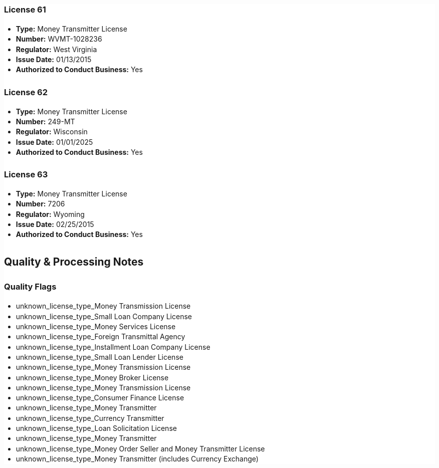 ### License 61
- **Type:** Money Transmitter License
- **Number:** WVMT-1028236
- **Regulator:** West Virginia
- **Issue Date:** 01/13/2015
- **Authorized to Conduct Business:** Yes

### License 62
- **Type:** Money Transmitter License
- **Number:** 249-MT
- **Regulator:** Wisconsin
- **Issue Date:** 01/01/2025
- **Authorized to Conduct Business:** Yes

### License 63
- **Type:** Money Transmitter License
- **Number:** 7206
- **Regulator:** Wyoming
- **Issue Date:** 02/25/2015
- **Authorized to Conduct Business:** Yes

## Quality & Processing Notes
### Quality Flags
- unknown_license_type_Money Transmission License
- unknown_license_type_Small Loan Company License
- unknown_license_type_Money Services License
- unknown_license_type_Foreign Transmittal Agency
- unknown_license_type_Installment Loan Company License
- unknown_license_type_Small Loan Lender License
- unknown_license_type_Money Transmission License
- unknown_license_type_Money Broker License
- unknown_license_type_Money Transmission License
- unknown_license_type_Consumer Finance License
- unknown_license_type_Money Transmitter
- unknown_license_type_Currency Transmitter
- unknown_license_type_Loan Solicitation License
- unknown_license_type_Money Transmitter
- unknown_license_type_Money Order Seller and Money Transmitter License
- unknown_license_type_Money Transmitter (includes Currency Exchange)
